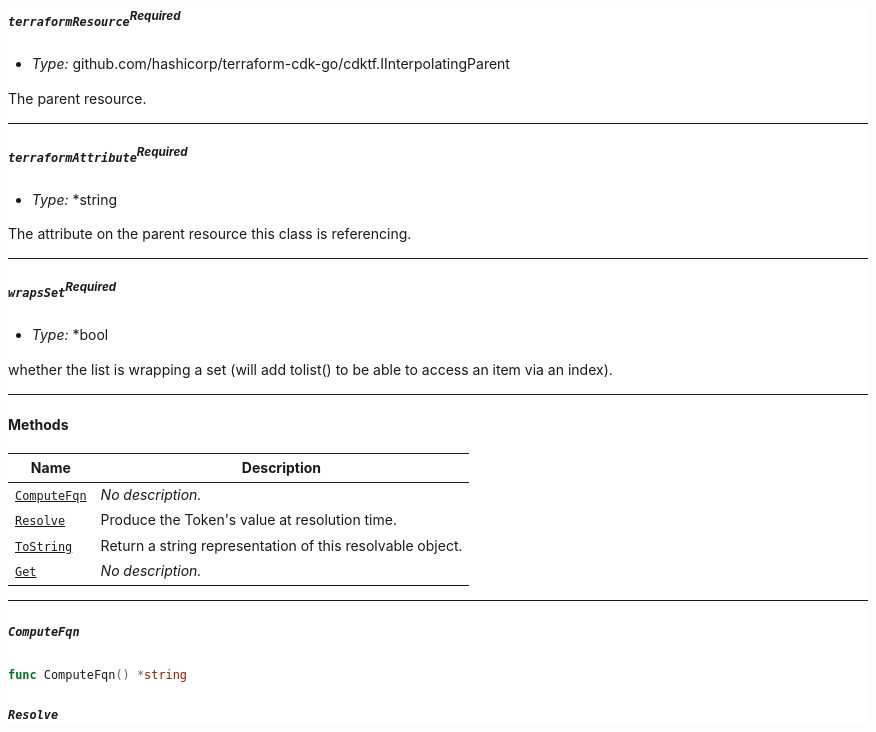 ##### `terraformResource`<sup>Required</sup> <a name="terraformResource" id="@cdktf/provider-okta.policyRuleMfa.PolicyRuleMfaAppExcludeList.Initializer.parameter.terraformResource"></a>

- *Type:* github.com/hashicorp/terraform-cdk-go/cdktf.IInterpolatingParent

The parent resource.

---

##### `terraformAttribute`<sup>Required</sup> <a name="terraformAttribute" id="@cdktf/provider-okta.policyRuleMfa.PolicyRuleMfaAppExcludeList.Initializer.parameter.terraformAttribute"></a>

- *Type:* *string

The attribute on the parent resource this class is referencing.

---

##### `wrapsSet`<sup>Required</sup> <a name="wrapsSet" id="@cdktf/provider-okta.policyRuleMfa.PolicyRuleMfaAppExcludeList.Initializer.parameter.wrapsSet"></a>

- *Type:* *bool

whether the list is wrapping a set (will add tolist() to be able to access an item via an index).

---

#### Methods <a name="Methods" id="Methods"></a>

| **Name** | **Description** |
| --- | --- |
| <code><a href="#@cdktf/provider-okta.policyRuleMfa.PolicyRuleMfaAppExcludeList.computeFqn">ComputeFqn</a></code> | *No description.* |
| <code><a href="#@cdktf/provider-okta.policyRuleMfa.PolicyRuleMfaAppExcludeList.resolve">Resolve</a></code> | Produce the Token's value at resolution time. |
| <code><a href="#@cdktf/provider-okta.policyRuleMfa.PolicyRuleMfaAppExcludeList.toString">ToString</a></code> | Return a string representation of this resolvable object. |
| <code><a href="#@cdktf/provider-okta.policyRuleMfa.PolicyRuleMfaAppExcludeList.get">Get</a></code> | *No description.* |

---

##### `ComputeFqn` <a name="ComputeFqn" id="@cdktf/provider-okta.policyRuleMfa.PolicyRuleMfaAppExcludeList.computeFqn"></a>

```go
func ComputeFqn() *string
```

##### `Resolve` <a name="Resolve" id="@cdktf/provider-okta.policyRuleMfa.PolicyRuleMfaAppExcludeList.resolve"></a>

